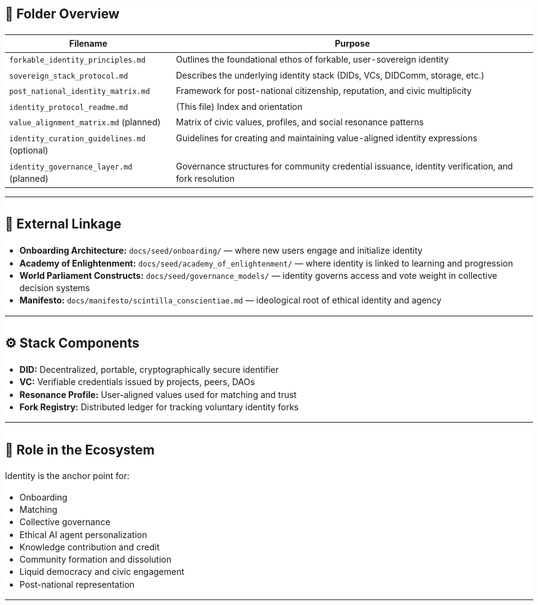 
## 📂 Folder Overview

| Filename | Purpose |
|----------|---------|
| `forkable_identity_principles.md` | Outlines the foundational ethos of forkable, user-sovereign identity |
| `sovereign_stack_protocol.md` | Describes the underlying identity stack (DIDs, VCs, DIDComm, storage, etc.) |
| `post_national_identity_matrix.md` | Framework for post-national citizenship, reputation, and civic multiplicity |
| `identity_protocol_readme.md` | (This file) Index and orientation |
| `value_alignment_matrix.md` (planned) | Matrix of civic values, profiles, and social resonance patterns |
| `identity_curation_guidelines.md` (optional) | Guidelines for creating and maintaining value-aligned identity expressions |
| `identity_governance_layer.md` (planned) | Governance structures for community credential issuance, identity verification, and fork resolution |

---

## 🔗 External Linkage

- **Onboarding Architecture:** `docs/seed/onboarding/` — where new users engage and initialize identity
- **Academy of Enlightenment:** `docs/seed/academy_of_enlightenment/` — where identity is linked to learning and progression
- **World Parliament Constructs:** `docs/seed/governance_models/` — identity governs access and vote weight in collective decision systems
- **Manifesto:** `docs/manifesto/scintilla_conscientiae.md` — ideological root of ethical identity and agency

---

## ⚙️ Stack Components

- **DID:** Decentralized, portable, cryptographically secure identifier
- **VC:** Verifiable credentials issued by projects, peers, DAOs
- **Resonance Profile:** User-aligned values used for matching and trust
- **Fork Registry:** Distributed ledger for tracking voluntary identity forks

---

## 🧩 Role in the Ecosystem

Identity is the anchor point for:

- Onboarding
- Matching
- Collective governance
- Ethical AI agent personalization
- Knowledge contribution and credit
- Community formation and dissolution
- Liquid democracy and civic engagement
- Post-national representation

---